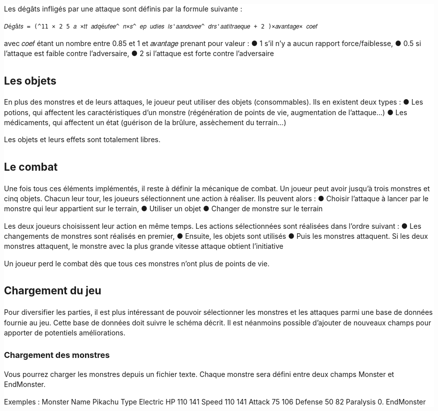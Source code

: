 Les dégâts infligés par une attaque sont définis par la formule suivante :

```
𝐷é𝑔â𝑡𝑠 = (^11 × 2 5 𝑎 ×𝑡𝑡 𝑎𝑑𝑞é𝑢𝑓𝑒𝑒^ 𝑛×𝑠^ 𝑒𝑝 𝑢𝑑𝑖𝑒𝑠 𝑙𝑠'𝑎𝑎𝑛𝑑𝑐𝑣𝑒𝑒^ 𝑑𝑟𝑠'𝑎𝑎𝑡𝑖𝑡𝑟𝑎𝑒𝑞𝑢𝑒 + 2 )×𝑎𝑣𝑎𝑛𝑡𝑎𝑔𝑒× 𝑐𝑜𝑒𝑓
```

avec 𝑐𝑜𝑒𝑓 étant un nombre entre 0.85 et 1 et 𝑎𝑣𝑎𝑛𝑡𝑎𝑔𝑒 prenant pour valeur :
● 1 s’il n’y a aucun rapport force/faiblesse,
● 0.5 si l’attaque est faible contre l’adversaire,
● 2 si l’attaque est forte contre l’adversaire

## Les objets

En plus des monstres et de leurs attaques, le joueur peut utiliser des objets
(consommables). Ils en existent deux types :
● Les potions, qui affectent les caractéristiques d’un monstre (régénération de points
de vie, augmentation de l’attaque...)
● Les médicaments, qui affectent un état (guérison de la brûlure, assèchement du
terrain...)

Les objets et leurs effets sont totalement libres.

## Le combat

Une fois tous ces éléments implémentés, il reste à définir la mécanique de combat. Un
joueur peut avoir jusqu’à trois monstres et cinq objets. Chacun leur tour, les joueurs
sélectionnent une action à réaliser. Ils peuvent alors :
● Choisir l’attaque à lancer par le monstre qui leur appartient sur le terrain,
● Utiliser un objet
● Changer de monstre sur le terrain

Les deux joueurs choisissent leur action en même temps. Les actions sélectionnées sont
réalisées dans l’ordre suivant :
● Les changements de monstres sont réalisés en premier,
● Ensuite, les objets sont utilisés
● Puis les monstres attaquent. Si les deux monstres attaquent, le monstre avec la plus
grande vitesse attaque obtient l’initiative

Un joueur perd le combat dès que tous ces monstres n’ont plus de points de vie.


## Chargement du jeu

Pour diversifier les parties, il est plus intéressant de pouvoir sélectionner les monstres et les
attaques parmi une base de données fournie au jeu. Cette base de données doit suivre le
schéma décrit. Il est néanmoins possible d’ajouter de nouveaux champs pour apporter de
potentiels améliorations.

### Chargement des monstres

Vous pourrez charger les monstres depuis un fichier texte. Chaque monstre sera défini entre
deux champs Monster et EndMonster.

Exemples :
Monster
   Name Pikachu
   Type Electric
   HP 110 141
   Speed 110 141
   Attack 75 106
   Defense 50 82
   Paralysis 0.
EndMonster
